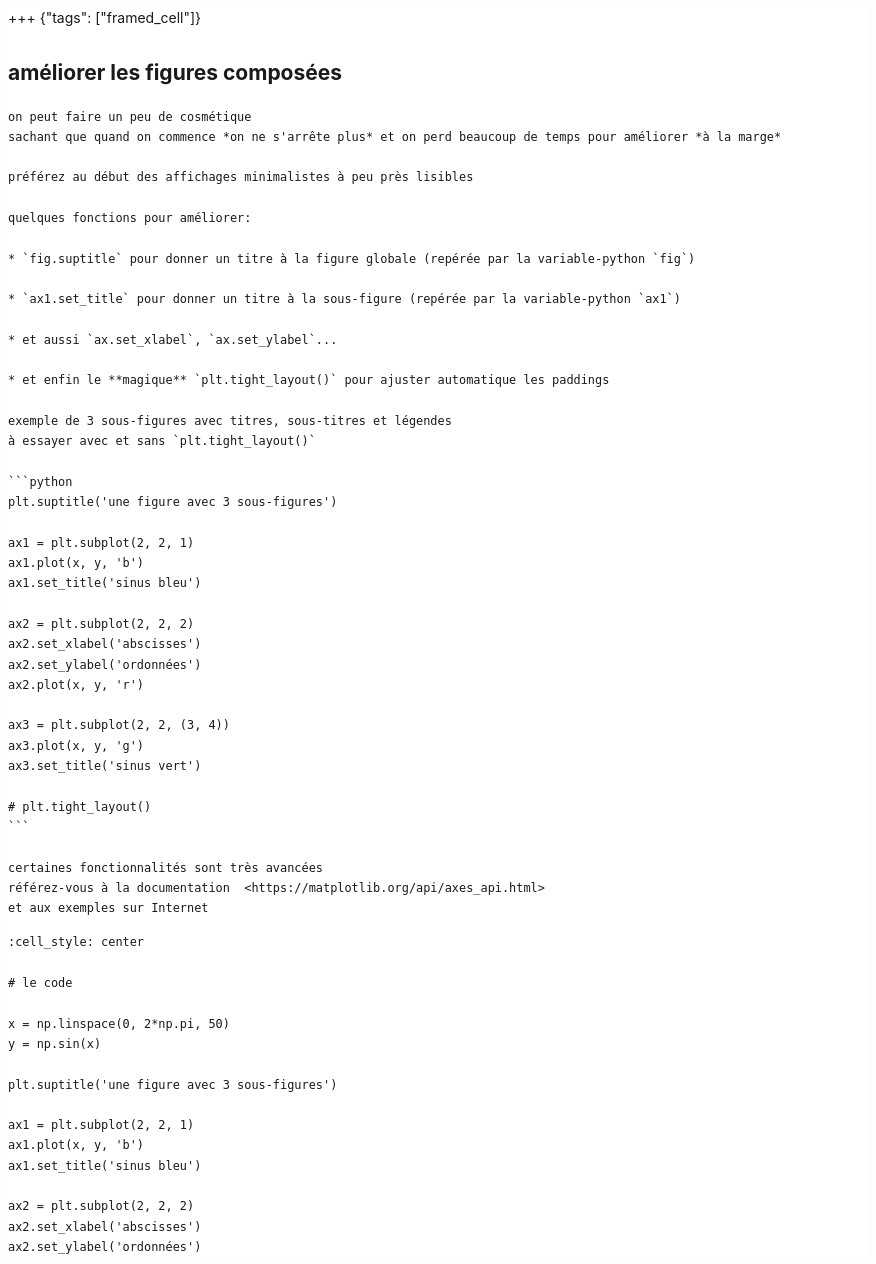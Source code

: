 +++ {"tags": ["framed_cell"]}

## améliorer les figures composées

````{admonition} →
on peut faire un peu de cosmétique  
sachant que quand on commence *on ne s'arrête plus* et on perd beaucoup de temps pour améliorer *à la marge*

préférez au début des affichages minimalistes à peu près lisibles

quelques fonctions pour améliorer:

* `fig.suptitle` pour donner un titre à la figure globale (repérée par la variable-python `fig`)

* `ax1.set_title` pour donner un titre à la sous-figure (repérée par la variable-python `ax1`)

* et aussi `ax.set_xlabel`, `ax.set_ylabel`...

* et enfin le **magique** `plt.tight_layout()` pour ajuster automatique les paddings

exemple de 3 sous-figures avec titres, sous-titres et légendes  
à essayer avec et sans `plt.tight_layout()`

```python
plt.suptitle('une figure avec 3 sous-figures')

ax1 = plt.subplot(2, 2, 1)
ax1.plot(x, y, 'b')
ax1.set_title('sinus bleu')

ax2 = plt.subplot(2, 2, 2)
ax2.set_xlabel('abscisses')
ax2.set_ylabel('ordonnées')
ax2.plot(x, y, 'r')

ax3 = plt.subplot(2, 2, (3, 4))
ax3.plot(x, y, 'g')
ax3.set_title('sinus vert')

# plt.tight_layout()
```

certaines fonctionnalités sont très avancées  
référez-vous à la documentation  <https://matplotlib.org/api/axes_api.html>  
et aux exemples sur Internet
````

```{code-cell} ipython3
:cell_style: center

# le code

x = np.linspace(0, 2*np.pi, 50)
y = np.sin(x)

plt.suptitle('une figure avec 3 sous-figures')

ax1 = plt.subplot(2, 2, 1)
ax1.plot(x, y, 'b')
ax1.set_title('sinus bleu')

ax2 = plt.subplot(2, 2, 2)
ax2.set_xlabel('abscisses')
ax2.set_ylabel('ordonnées')
```